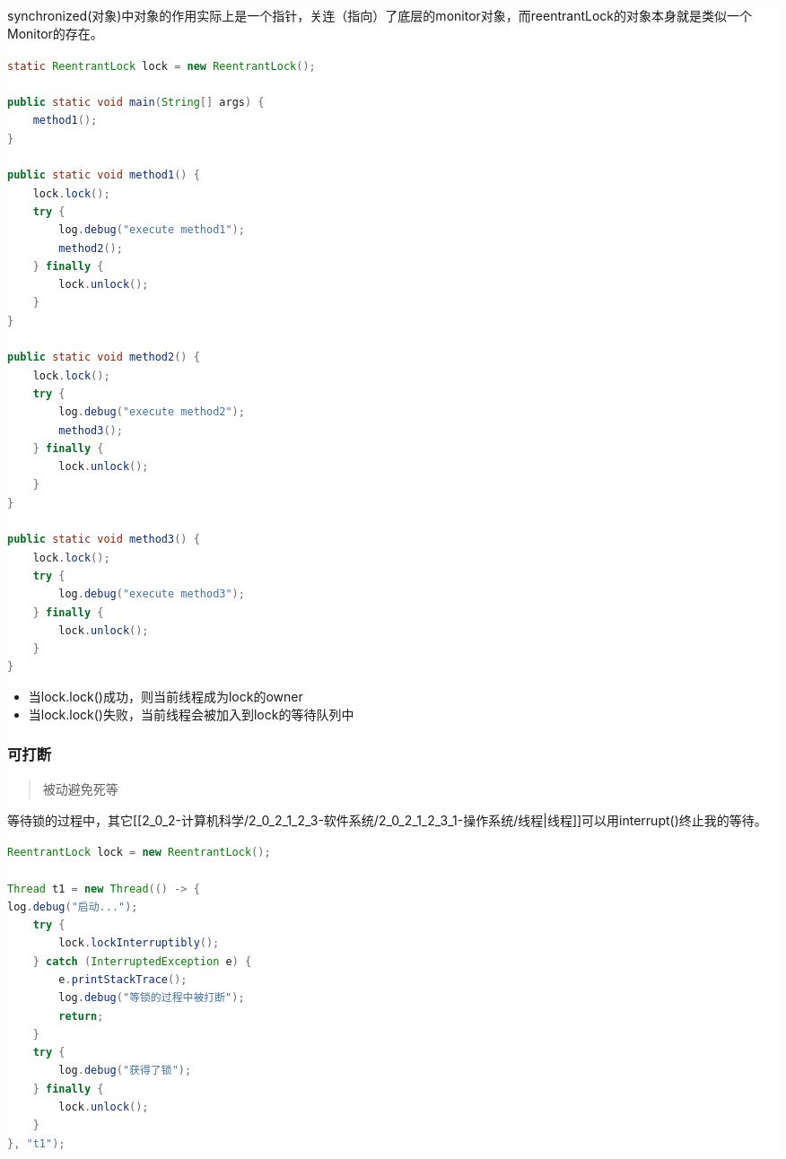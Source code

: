synchronized(对象)中对象的作用实际上是一个指针，关连（指向）了底层的monitor对象，而reentrantLock的对象本身就是类似一个Monitor的存在。

```java
static ReentrantLock lock = new ReentrantLock();
 
public static void main(String[] args) {
    method1();
}
 
public static void method1() {
    lock.lock();
    try {
        log.debug("execute method1");
        method2();
    } finally {
        lock.unlock();
    }
}
 
public static void method2() {
    lock.lock();
    try {
        log.debug("execute method2");
        method3();
    } finally {
        lock.unlock();
    }
}
 
public static void method3() {
    lock.lock();
    try {
        log.debug("execute method3");
    } finally {
        lock.unlock();
    }
}
```

- 当lock.lock()成功，则当前线程成为lock的owner
- 当lock.lock()失败，当前线程会被加入到lock的等待队列中

### 可打断

> 被动避免死等

等待锁的过程中，其它[[2_0_2-计算机科学/2_0_2_1_2_3-软件系统/2_0_2_1_2_3_1-操作系统/线程|线程]]可以用interrupt()终止我的等待。

```java
ReentrantLock lock = new ReentrantLock();
 
Thread t1 = new Thread(() -> {
log.debug("启动...");
    try {
        lock.lockInterruptibly();
    } catch (InterruptedException e) {
        e.printStackTrace();
        log.debug("等锁的过程中被打断");
        return;
    }
    try {
        log.debug("获得了锁");
    } finally {
        lock.unlock();
    }
}, "t1");
```
